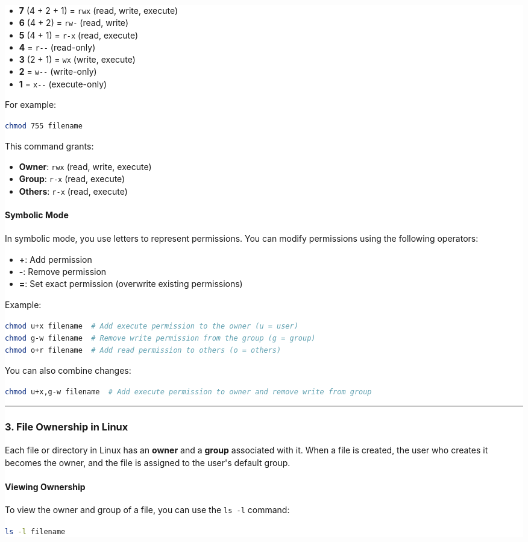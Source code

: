 - **7** (4 + 2 + 1) = `rwx` (read, write, execute)
- **6** (4 + 2) = `rw-` (read, write)
- **5** (4 + 1) = `r-x` (read, execute)
- **4** = `r--` (read-only)
- **3** (2 + 1) = `wx` (write, execute)
- **2** = `w--` (write-only)
- **1** = `x--` (execute-only)

For example:

```bash
chmod 755 filename
```

This command grants:

- **Owner**: `rwx` (read, write, execute)
- **Group**: `r-x` (read, execute)
- **Others**: `r-x` (read, execute)

#### **Symbolic Mode**

In symbolic mode, you use letters to represent permissions. You can modify permissions using the following operators:

- **+**: Add permission
- **-**: Remove permission
- **=**: Set exact permission (overwrite existing permissions)

Example:

```bash
chmod u+x filename  # Add execute permission to the owner (u = user)
chmod g-w filename  # Remove write permission from the group (g = group)
chmod o+r filename  # Add read permission to others (o = others)
```

You can also combine changes:

```bash
chmod u+x,g-w filename  # Add execute permission to owner and remove write from group
```

---

### **3. File Ownership in Linux**

Each file or directory in Linux has an **owner** and a **group** associated with it. When a file is created, the user who creates it becomes the owner, and the file is assigned to the user's default group.

#### **Viewing Ownership**

To view the owner and group of a file, you can use the `ls -l` command:

```bash
ls -l filename
```
